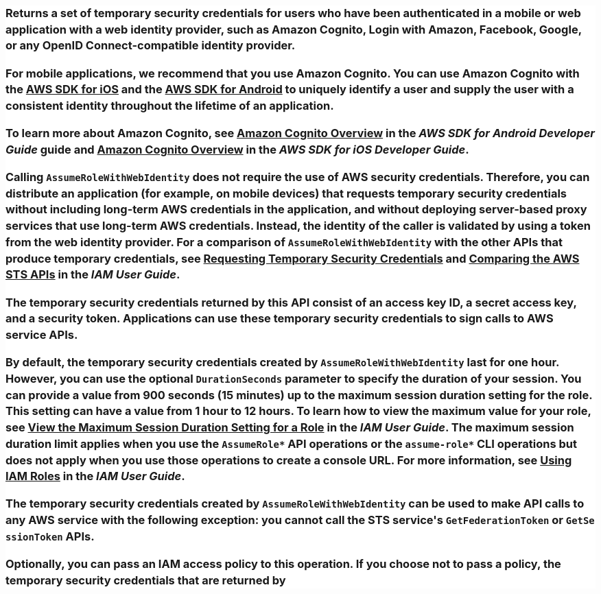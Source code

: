 ### <p>Returns a set of temporary security credentials for users who have been authenticated in a mobile or web application with a web identity provider, such as Amazon Cognito, Login with Amazon, Facebook, Google, or any OpenID Connect-compatible identity provider.</p> <note> <p>For mobile applications, we recommend that you use Amazon Cognito. You can use Amazon Cognito with the <a href="http://aws.amazon.com/sdkforios/">AWS SDK for iOS</a> and the <a href="http://aws.amazon.com/sdkforandroid/">AWS SDK for Android</a> to uniquely identify a user and supply the user with a consistent identity throughout the lifetime of an application.</p> <p>To learn more about Amazon Cognito, see <a href="http://docs.aws.amazon.com/mobile/sdkforandroid/developerguide/cognito-auth.html#d0e840">Amazon Cognito Overview</a> in the <i>AWS SDK for Android Developer Guide</i> guide and <a href="http://docs.aws.amazon.com/mobile/sdkforios/developerguide/cognito-auth.html#d0e664">Amazon Cognito Overview</a> in the <i>AWS SDK for iOS Developer Guide</i>.</p> </note> <p>Calling <code>AssumeRoleWithWebIdentity</code> does not require the use of AWS security credentials. Therefore, you can distribute an application (for example, on mobile devices) that requests temporary security credentials without including long-term AWS credentials in the application, and without deploying server-based proxy services that use long-term AWS credentials. Instead, the identity of the caller is validated by using a token from the web identity provider. For a comparison of <code>AssumeRoleWithWebIdentity</code> with the other APIs that produce temporary credentials, see <a href="http://docs.aws.amazon.com/IAM/latest/UserGuide/id_credentials_temp_request.html">Requesting Temporary Security Credentials</a> and <a href="http://docs.aws.amazon.com/IAM/latest/UserGuide/id_credentials_temp_request.html#stsapi_comparison">Comparing the AWS STS APIs</a> in the <i>IAM User Guide</i>.</p> <p>The temporary security credentials returned by this API consist of an access key ID, a secret access key, and a security token. Applications can use these temporary security credentials to sign calls to AWS service APIs.</p> <p>By default, the temporary security credentials created by <code>AssumeRoleWithWebIdentity</code> last for one hour. However, you can use the optional <code>DurationSeconds</code> parameter to specify the duration of your session. You can provide a value from 900 seconds (15 minutes) up to the maximum session duration setting for the role. This setting can have a value from 1 hour to 12 hours. To learn how to view the maximum value for your role, see <a href="http://docs.aws.amazon.com/IAM/latest/UserGuide/id_roles_use.html#id_roles_use_view-role-max-session">View the Maximum Session Duration Setting for a Role</a> in the <i>IAM User Guide</i>. The maximum session duration limit applies when you use the <code>AssumeRole*</code> API operations or the <code>assume-role*</code> CLI operations but does not apply when you use those operations to create a console URL. For more information, see <a href="http://docs.aws.amazon.com/IAM/latest/UserGuide/id_roles_use.html">Using IAM Roles</a> in the <i>IAM User Guide</i>. </p> <p>The temporary security credentials created by <code>AssumeRoleWithWebIdentity</code> can be used to make API calls to any AWS service with the following exception: you cannot call the STS service's <code>GetFederationToken</code> or <code>GetSessionToken</code> APIs.</p> <p>Optionally, you can pass an IAM access policy to this operation. If you choose not to pass a policy, the temporary security credentials that are returned by